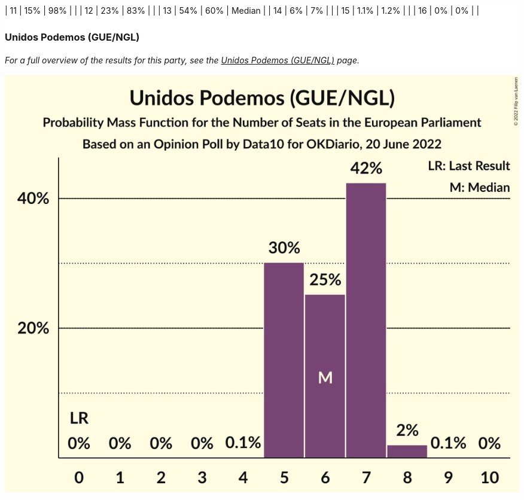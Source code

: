| 11 | 15% | 98% |  |
| 12 | 23% | 83% |  |
| 13 | 54% | 60% | Median |
| 14 | 6% | 7% |  |
| 15 | 1.1% | 1.2% |  |
| 16 | 0% | 0% |  |

### Unidos Podemos (GUE/NGL)

*For a full overview of the results for this party, see the [Unidos Podemos (GUE/NGL)](party-unidospodemosguengl.html) page.*

![Graph with seats probability mass function not yet produced](2022-06-20-Data10-seats-pmf-unidospodemosguengl.png "Seats Probability Mass Function")
